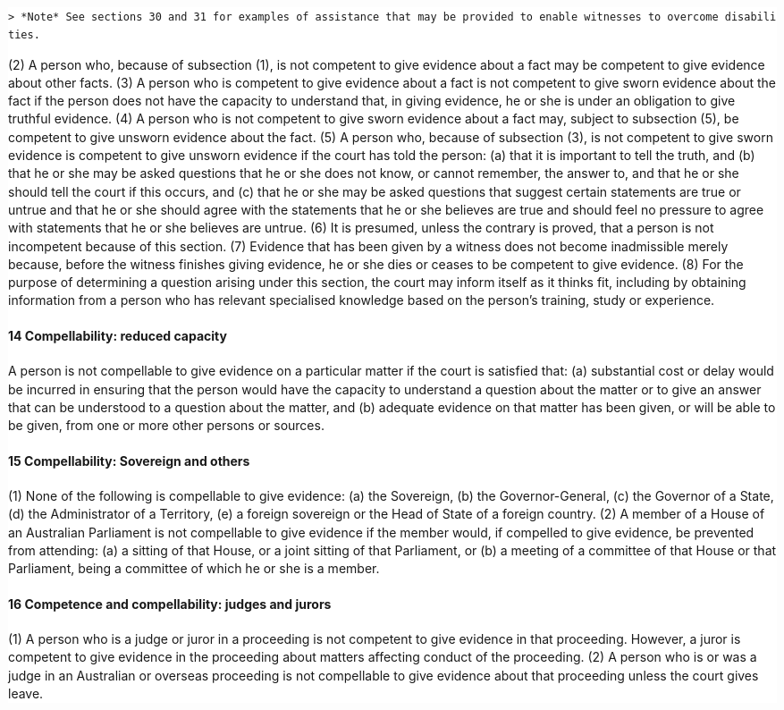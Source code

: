    > *Note* See sections 30 and 31 for examples of assistance that may be provided to enable witnesses to overcome disabilities.
(2)  A person who, because of subsection (1), is not competent to give evidence about a fact may be competent to give evidence about other facts.
(3)  A person who is competent to give evidence about a fact is not competent to give sworn evidence about the fact if the person does not have the capacity to understand that, in giving evidence, he or she is under an obligation to give truthful evidence.
(4)  A person who is not competent to give sworn evidence about a fact may, subject to subsection (5), be competent to give unsworn evidence about the fact.
(5)  A person who, because of subsection (3), is not competent to give sworn evidence is competent to give unsworn evidence if the court has told the person:
(a)  that it is important to tell the truth, and
(b)  that he or she may be asked questions that he or she does not know, or cannot remember, the answer to, and that he or she should tell the court if this occurs, and
(c)  that he or she may be asked questions that suggest certain statements are true or untrue and that he or she should agree with the statements that he or she believes are true and should feel no pressure to agree with statements that he or she believes are untrue.
(6)  It is presumed, unless the contrary is proved, that a person is not incompetent because of this section.
(7)  Evidence that has been given by a witness does not become inadmissible merely because, before the witness finishes giving evidence, he or she dies or ceases to be competent to give evidence.
(8)  For the purpose of determining a question arising under this section, the court may inform itself as it thinks fit, including by obtaining information from a person who has relevant specialised knowledge based on the person’s training, study or experience.


#### 14   Compellability: reduced capacity
A person is not compellable to give evidence on a particular matter if the court is satisfied that:
(a)  substantial cost or delay would be incurred in ensuring that the person would have the capacity to understand a question about the matter or to give an answer that can be understood to a question about the matter, and
(b)  adequate evidence on that matter has been given, or will be able to be given, from one or more other persons or sources.


#### 15   Compellability: Sovereign and others
(1)  None of the following is compellable to give evidence:
(a)  the Sovereign,
(b)  the Governor-General,
(c)  the Governor of a State,
(d)  the Administrator of a Territory,
(e)  a foreign sovereign or the Head of State of a foreign country.
(2)  A member of a House of an Australian Parliament is not compellable to give evidence if the member would, if compelled to give evidence, be prevented from attending:
(a)  a sitting of that House, or a joint sitting of that Parliament, or
(b)  a meeting of a committee of that House or that Parliament, being a committee of which he or she is a member.


#### 16   Competence and compellability: judges and jurors
(1)  A person who is a judge or juror in a proceeding is not competent to give evidence in that proceeding. However, a juror is competent to give evidence in the proceeding about matters affecting conduct of the proceeding.
(2)  A person who is or was a judge in an Australian or overseas proceeding is not compellable to give evidence about that proceeding unless the court gives leave.
